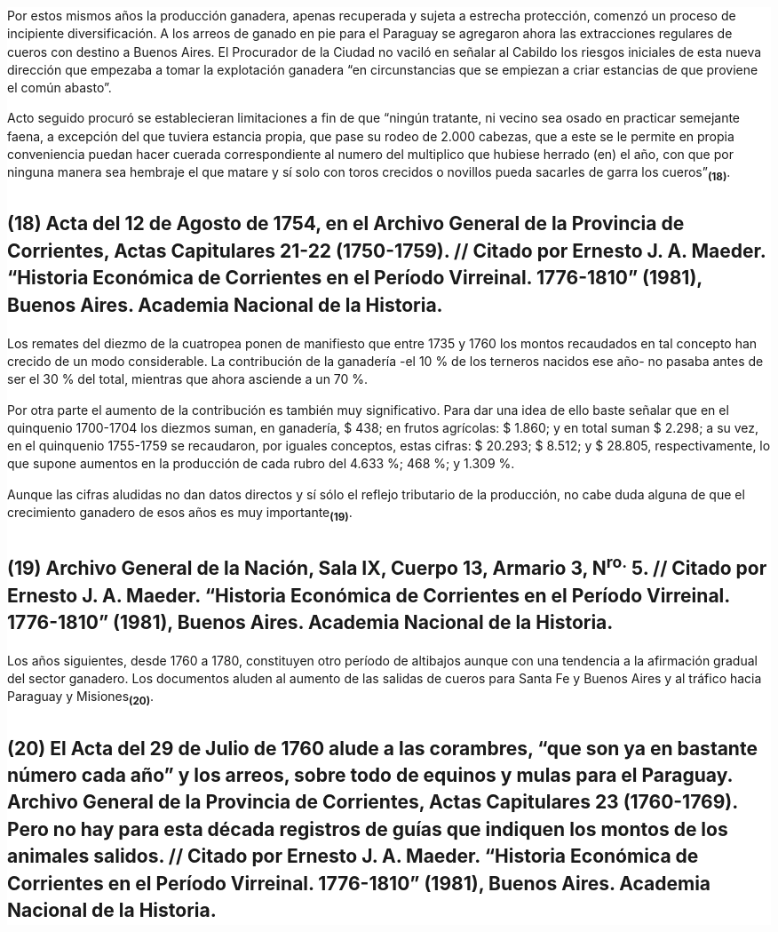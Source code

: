 Por estos mismos años la producción ganadera, apenas recuperada y sujeta a estrecha protección, comenzó un proceso de incipiente diversificación. A los arreos de ganado en pie para el Paraguay se agregaron ahora las extracciones regulares de cueros con destino a Buenos Aires. El Procurador de la Ciudad no vaciló en señalar al Cabildo los riesgos iniciales de esta nueva dirección que empezaba a tomar la explotación ganadera “en circunstancias que se empiezan a criar estancias de que proviene el común abasto”.

Acto seguido procuró se establecieran limitaciones a fin de que “ningún tratante, ni vecino sea osado en practicar semejante faena, a excepción del que tuviera estancia propia, que pase su rodeo de 2.000 cabezas, que a este se le permite en propia conveniencia puedan hacer cuerada correspondiente al numero del multiplico que hubiese herrado (en) el año, con que por ninguna manera sea hembraje el que matare y sí solo con toros crecidos o novillos pueda sacarles de garra los cueros”<sub><strong>(18)</strong></sub>.

## **(18)** Acta del 12 de Agosto de 1754, en el Archivo General de la Provincia de Corrientes, Actas Capitulares 21-22 (1750-1759). // Citado por Ernesto J. A. Maeder. “Historia Económica de Corrientes en el Período Virreinal. 1776-1810” (1981), Buenos Aires. Academia Nacional de la Historia.

Los remates del diezmo de la cuatropea ponen de manifiesto que entre 1735 y 1760 los montos recaudados en tal concepto han crecido de un modo considerable. La contribución de la ganadería -el 10 % de los terneros nacidos ese año- no pasaba antes de ser el 30 % del total, mientras que ahora asciende a un 70 %.

Por otra parte el aumento de la contribución es también muy significativo. Para dar una idea de ello baste señalar que en el quinquenio 1700-1704 los diezmos suman, en ganadería, $ 438; en frutos agrícolas: $ 1.860; y en total suman $ 2.298; a su vez, en el quinquenio 1755-1759 se recaudaron, por iguales conceptos, estas cifras: $ 20.293; $ 8.512; y $ 28.805, respectivamente, lo que supone aumentos en la producción de cada rubro del 4.633 %; 468 %; y 1.309 %.

Aunque las cifras aludidas no dan datos directos y sí sólo el reflejo tributario de la producción, no cabe duda alguna de que el crecimiento ganadero de esos años es muy importante<sub><strong>(19)</strong></sub>.

## **(19)** Archivo General de la Nación, Sala IX, Cuerpo 13, Armario 3, N<sup>ro.</sup> 5. // Citado por Ernesto J. A. Maeder. “Historia Económica de Corrientes en el Período Virreinal. 1776-1810” (1981), Buenos Aires. Academia Nacional de la Historia.

Los años siguientes, desde 1760 a 1780, constituyen otro período de altibajos aunque con una tendencia a la afirmación gradual del sector ganadero. Los documentos aluden al aumento de las salidas de cueros para Santa Fe y Buenos Aires y al tráfico hacia Paraguay y Misiones<sub><strong>(20)</strong></sub>.

## **(20)** El Acta del 29 de Julio de 1760 alude a las corambres, “que son ya en bastante número cada año” y los arreos, sobre todo de equinos y mulas para el Paraguay. Archivo General de la Provincia de Corrientes, Actas Capitulares 23 (1760-1769). Pero no hay para esta década registros de guías que indiquen los montos de los animales salidos. // Citado por Ernesto J. A. Maeder. “Historia Económica de Corrientes en el Período Virreinal. 1776-1810” (1981), Buenos Aires. Academia Nacional de la Historia.
